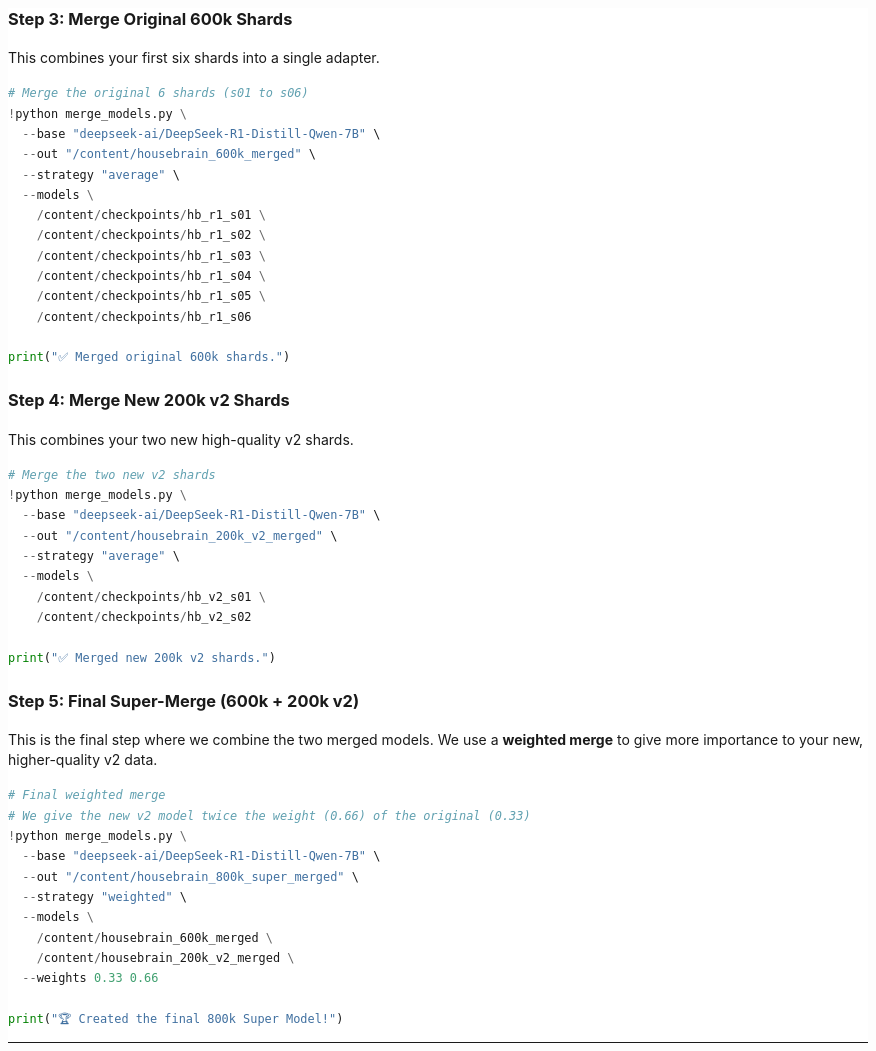 ### **Step 3: Merge Original 600k Shards**

This combines your first six shards into a single adapter.

```python
# Merge the original 6 shards (s01 to s06)
!python merge_models.py \
  --base "deepseek-ai/DeepSeek-R1-Distill-Qwen-7B" \
  --out "/content/housebrain_600k_merged" \
  --strategy "average" \
  --models \
    /content/checkpoints/hb_r1_s01 \
    /content/checkpoints/hb_r1_s02 \
    /content/checkpoints/hb_r1_s03 \
    /content/checkpoints/hb_r1_s04 \
    /content/checkpoints/hb_r1_s05 \
    /content/checkpoints/hb_r1_s06

print("✅ Merged original 600k shards.")
```

### **Step 4: Merge New 200k v2 Shards**

This combines your two new high-quality v2 shards.

```python
# Merge the two new v2 shards
!python merge_models.py \
  --base "deepseek-ai/DeepSeek-R1-Distill-Qwen-7B" \
  --out "/content/housebrain_200k_v2_merged" \
  --strategy "average" \
  --models \
    /content/checkpoints/hb_v2_s01 \
    /content/checkpoints/hb_v2_s02

print("✅ Merged new 200k v2 shards.")
```

### **Step 5: Final Super-Merge (600k + 200k v2)**

This is the final step where we combine the two merged models. We use a **weighted merge** to give more importance to your new, higher-quality v2 data.

```python
# Final weighted merge
# We give the new v2 model twice the weight (0.66) of the original (0.33)
!python merge_models.py \
  --base "deepseek-ai/DeepSeek-R1-Distill-Qwen-7B" \
  --out "/content/housebrain_800k_super_merged" \
  --strategy "weighted" \
  --models \
    /content/housebrain_600k_merged \
    /content/housebrain_200k_v2_merged \
  --weights 0.33 0.66

print("🏆 Created the final 800k Super Model!")
```

---